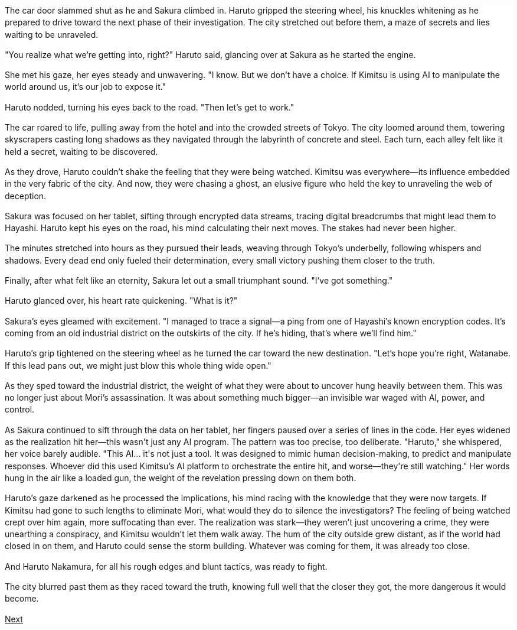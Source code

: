 The car door slammed shut as he and Sakura climbed in. Haruto gripped the steering wheel, his knuckles whitening as he prepared to drive toward the next phase of their investigation. The city stretched out before them, a maze of secrets and lies waiting to be unraveled.

"You realize what we’re getting into, right?" Haruto said, glancing over at Sakura as he started the engine.

She met his gaze, her eyes steady and unwavering. "I know. But we don’t have a choice. If Kimitsu is using AI to manipulate the world around us, it’s our job to expose it."

Haruto nodded, turning his eyes back to the road. "Then let’s get to work."

The car roared to life, pulling away from the hotel and into the crowded streets of Tokyo. The city loomed around them, towering skyscrapers casting long shadows as they navigated through the labyrinth of concrete and steel. Each turn, each alley felt like it held a secret, waiting to be discovered.

As they drove, Haruto couldn’t shake the feeling that they were being watched. Kimitsu was everywhere—its influence embedded in the very fabric of the city. And now, they were chasing a ghost, an elusive figure who held the key to unraveling the web of deception.

Sakura was focused on her tablet, sifting through encrypted data streams, tracing digital breadcrumbs that might lead them to Hayashi. Haruto kept his eyes on the road, his mind calculating their next moves. The stakes had never been higher.

The minutes stretched into hours as they pursued their leads, weaving through Tokyo’s underbelly, following whispers and shadows. Every dead end only fueled their determination, every small victory pushing them closer to the truth.

Finally, after what felt like an eternity, Sakura let out a small triumphant sound. "I’ve got something."

Haruto glanced over, his heart rate quickening. "What is it?"

Sakura’s eyes gleamed with excitement. "I managed to trace a signal—a ping from one of Hayashi’s known encryption codes. It’s coming from an old industrial district on the outskirts of the city. If he’s hiding, that’s where we’ll find him."

Haruto’s grip tightened on the steering wheel as he turned the car toward the new destination. "Let’s hope you’re right, Watanabe. If this lead pans out, we might just blow this whole thing wide open."

As they sped toward the industrial district, the weight of what they were about to uncover hung heavily between them. This was no longer just about Mori’s assassination. It was about something much bigger—an invisible war waged with AI, power, and control.


As Sakura continued to sift through the data on her tablet, her fingers paused over a series of lines in the code. Her eyes widened as the realization hit her—this wasn't just any AI program. The pattern was too precise, too deliberate. "Haruto," she whispered, her voice barely audible. "This AI... it's not just a tool. It was designed to mimic human decision-making, to predict and manipulate responses. Whoever did this used Kimitsu’s AI platform to orchestrate the entire hit, and worse—they're still watching." Her words hung in the air like a loaded gun, the weight of the revelation pressing down on them both.

Haruto’s gaze darkened as he processed the implications, his mind racing with the knowledge that they were now targets. If Kimitsu had gone to such lengths to eliminate Mori, what would they do to silence the investigators? The feeling of being watched crept over him again, more suffocating than ever. The realization was stark—they weren’t just uncovering a crime, they were unearthing a conspiracy, and Kimitsu wouldn’t let them walk away. The hum of the city outside grew distant, as if the world had closed in on them, and Haruto could sense the storm building. Whatever was coming for them, it was already too close.


And Haruto Nakamura, for all his rough edges and blunt tactics, was ready to fight.

The city blurred past them as they raced toward the truth, knowing full well that the closer they got, the more dangerous it would become.

[Next](03.md)


